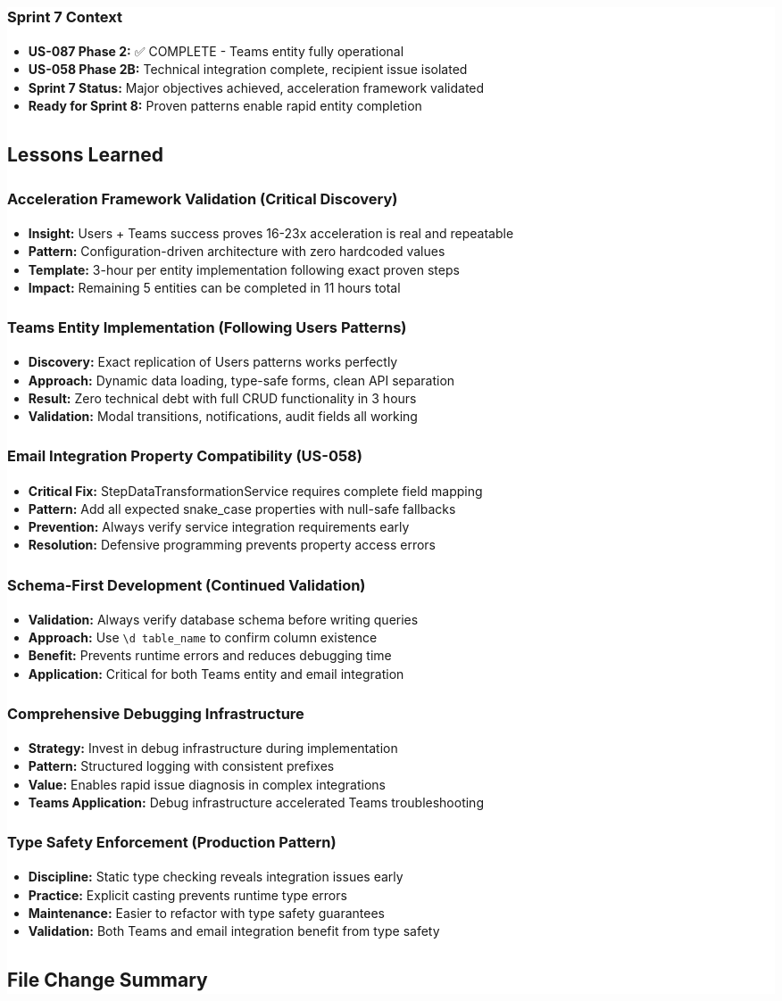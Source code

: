 ### Sprint 7 Context

- **US-087 Phase 2:** ✅ COMPLETE - Teams entity fully operational
- **US-058 Phase 2B:** Technical integration complete, recipient issue isolated
- **Sprint 7 Status:** Major objectives achieved, acceleration framework validated
- **Ready for Sprint 8:** Proven patterns enable rapid entity completion

## Lessons Learned

### Acceleration Framework Validation (Critical Discovery)

- **Insight:** Users + Teams success proves 16-23x acceleration is real and repeatable
- **Pattern:** Configuration-driven architecture with zero hardcoded values
- **Template:** 3-hour per entity implementation following exact proven steps
- **Impact:** Remaining 5 entities can be completed in 11 hours total

### Teams Entity Implementation (Following Users Patterns)

- **Discovery:** Exact replication of Users patterns works perfectly
- **Approach:** Dynamic data loading, type-safe forms, clean API separation
- **Result:** Zero technical debt with full CRUD functionality in 3 hours
- **Validation:** Modal transitions, notifications, audit fields all working

### Email Integration Property Compatibility (US-058)

- **Critical Fix:** StepDataTransformationService requires complete field mapping
- **Pattern:** Add all expected snake_case properties with null-safe fallbacks
- **Prevention:** Always verify service integration requirements early
- **Resolution:** Defensive programming prevents property access errors

### Schema-First Development (Continued Validation)

- **Validation:** Always verify database schema before writing queries
- **Approach:** Use `\d table_name` to confirm column existence
- **Benefit:** Prevents runtime errors and reduces debugging time
- **Application:** Critical for both Teams entity and email integration

### Comprehensive Debugging Infrastructure

- **Strategy:** Invest in debug infrastructure during implementation
- **Pattern:** Structured logging with consistent prefixes
- **Value:** Enables rapid issue diagnosis in complex integrations
- **Teams Application:** Debug infrastructure accelerated Teams troubleshooting

### Type Safety Enforcement (Production Pattern)

- **Discipline:** Static type checking reveals integration issues early
- **Practice:** Explicit casting prevents runtime type errors
- **Maintenance:** Easier to refactor with type safety guarantees
- **Validation:** Both Teams and email integration benefit from type safety

## File Change Summary
